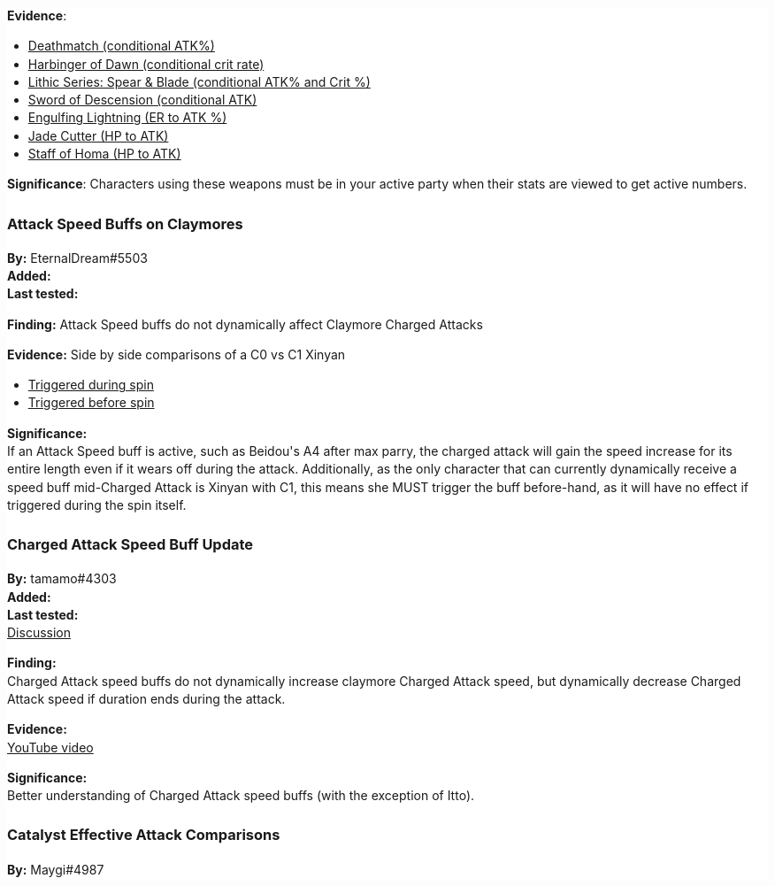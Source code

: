 **Evidence**: 

* [Deathmatch (conditional ATK%)](https://imgur.com/gOIr6g4)
* [Harbinger of Dawn (conditional crit rate)](https://imgur.com/CfL8jtd)
* [Lithic Series: Spear & Blade (conditional ATK% and Crit %)](https://imgur.com/a/g7XHSXo)
* [Sword of Descension (conditional ATK)](https://imgur.com/0LnBMth)
* [Engulfing Lightning (ER to ATK %)](https://imgur.com/JReI6Ii)
* [Jade Cutter (HP to ATK)](https://imgur.com/Nf5F426)
* [Staff of Homa (HP to ATK)](https://youtu.be/WhlTPu7A59o)

**Significance**: Characters using these weapons must be in your active party when their stats are viewed to get active numbers.

### Attack Speed Buffs on Claymores

**By:** EternalDream\#5503  
**Added:** <Version date="2021-04-02" />  
**Last tested:** <VersionHl date="2021-04-02" />

**Finding:**
Attack Speed buffs do not dynamically affect Claymore Charged Attacks

**Evidence:**
Side by side comparisons of a C0 vs C1 Xinyan

* [Triggered during spin](https://www.youtube.com/watch?v=lH6l4_oqJ7s)
* [Triggered before spin](https://www.youtube.com/watch?v=Ln5VSljl3BY)

**Significance:**  
If an Attack Speed buff is active, such as Beidou's A4 after max parry, the charged attack will gain the speed increase for its entire length even if it wears off during the attack. Additionally, as the only character that can currently dynamically receive a speed buff mid-Charged Attack is Xinyan with C1, this means she MUST trigger the buff before-hand, as it will have no effect if triggered during the spin itself.

### Charged Attack Speed Buff Update

**By:** tamamo\#4303  
**Added:** <Version date="2022-03-09" />  
**Last tested:** <VersionHl date="2022-03-09" />  
[Discussion](https://tickets.deeznuts.moe/ticket-archive/attachments_945097851195777054_951294681289998357_transcript-charged-attack-speed-buff-update.html)

**Finding:**  
Charged Attack speed buffs do not dynamically increase claymore Charged Attack speed, but dynamically decrease Charged Attack speed if duration ends during the attack.

**Evidence:**  
[YouTube video](https://youtu.be/Cqi-PAVGuF8)

**Significance:**  
Better understanding of Charged Attack speed buffs (with the exception of Itto).

### Catalyst Effective Attack Comparisons

**By:** Maygi\#4987
